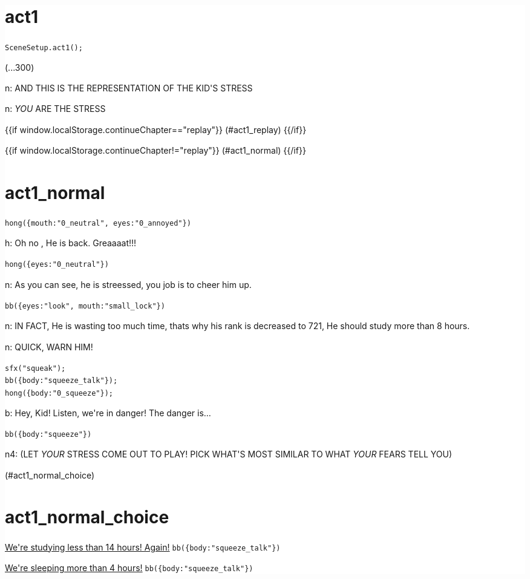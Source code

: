 # act1

```
SceneSetup.act1();
```

(...300)

n: AND THIS IS THE REPRESENTATION OF THE KID'S STRESS

n: _YOU_ ARE THE STRESS

{{if window.localStorage.continueChapter=="replay"}}
(#act1_replay)
{{/if}}

{{if window.localStorage.continueChapter!="replay"}}
(#act1_normal)
{{/if}}


# act1_normal

`hong({mouth:"0_neutral", eyes:"0_annoyed"})`

h: Oh no , He is back. Greaaaat!!!

`hong({eyes:"0_neutral"})`

n: As you can see, he is streessed, you job is to cheer him up.

`bb({eyes:"look", mouth:"small_lock"})`

n: IN FACT, He is wasting too much time, thats why his rank is decreased to 721, He should study more than 8 hours.

n: QUICK, WARN HIM!

```
sfx("squeak");
bb({body:"squeeze_talk"});
hong({body:"0_squeeze"});
```

b: Hey, Kid! Listen, we're in danger! The danger is...

`bb({body:"squeeze"})`

n4: (LET _YOUR_ STRESS COME OUT TO PLAY! PICK WHAT'S MOST SIMILAR TO WHAT _YOUR_ FEARS TELL YOU)

(#act1_normal_choice)

# act1_normal_choice

[We're studying less than 14 hours! Again!](#act1a_alone) `bb({body:"squeeze_talk"})`

[We're sleeping more than 4 hours!](#act1a_productive) `bb({body:"squeeze_talk"})`
